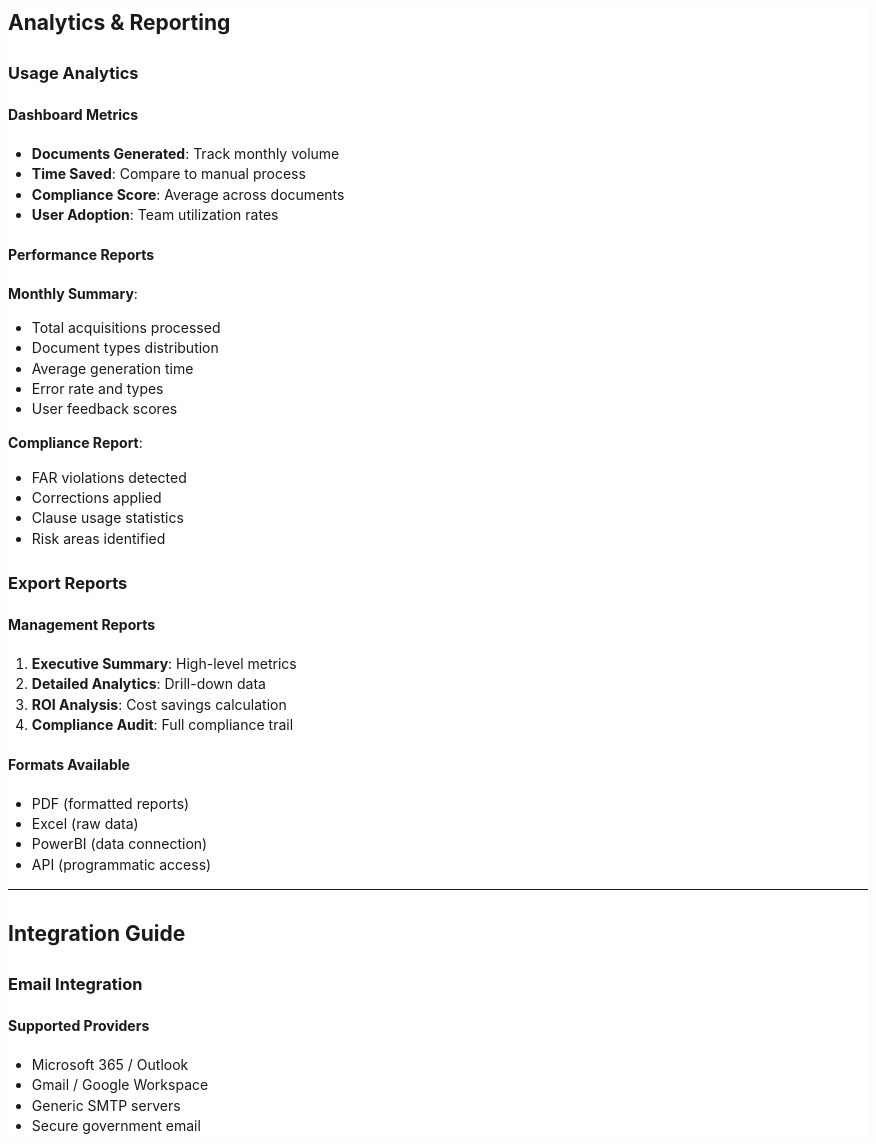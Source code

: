 
##  Analytics & Reporting

### Usage Analytics

#### Dashboard Metrics
- **Documents Generated**: Track monthly volume
- **Time Saved**: Compare to manual process
- **Compliance Score**: Average across documents
- **User Adoption**: Team utilization rates

#### Performance Reports

**Monthly Summary**:
- Total acquisitions processed
- Document types distribution
- Average generation time
- Error rate and types
- User feedback scores

**Compliance Report**:
- FAR violations detected
- Corrections applied
- Clause usage statistics
- Risk areas identified

### Export Reports

#### Management Reports
1. **Executive Summary**: High-level metrics
2. **Detailed Analytics**: Drill-down data
3. **ROI Analysis**: Cost savings calculation
4. **Compliance Audit**: Full compliance trail

#### Formats Available
- PDF (formatted reports)
- Excel (raw data)
- PowerBI (data connection)
- API (programmatic access)

---

##  Integration Guide

### Email Integration

#### Supported Providers
- Microsoft 365 / Outlook
- Gmail / Google Workspace  
- Generic SMTP servers
- Secure government email
